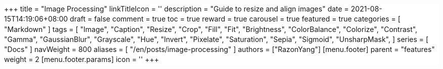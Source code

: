 +++
title = "Image Processing"
linkTitleIcon = '<i class="fas fa-image fa-fw"></i>'
description = "Guide to resize and align images"
date = 2021-08-15T14:19:06+08:00
draft = false
comment = true
toc = true
reward = true
carousel = true
featured = true
categories = [
  "Markdown"
]
tags = [
  "Image",
  "Caption",
  "Resize",
  "Crop",
  "Fill",
  "Fit",
  "Brightness",
  "ColorBalance",
  "Colorize",
  "Contrast",
  "Gamma",
  "GaussianBlur",
  "Grayscale",
  "Hue",
  "Invert",
  "Pixelate",
  "Saturation",
  "Sepia",
  "Sigmoid",
  "UnsharpMask",
]
series = [
  "Docs"
]
navWeight = 800
aliases = [
  "/en/posts/image-processing"
]
authors = ["RazonYang"]
[menu.footer]
  parent = "features"
  weight = 2
  [menu.footer.params]
    icon = '<i class="fas fa-fw fa-image"></i>'
+++


[^1]: When using the `Crop` or `Fill` method, the anchor determines the placement of the crop box. You may specify `TopLeft`, `Top`, `TopRight`, `Left`, `Center`, `Right`, `BottomLeft`, `Bottom`, `BottomRight`, or `Smart`. The default value is `Smart`.